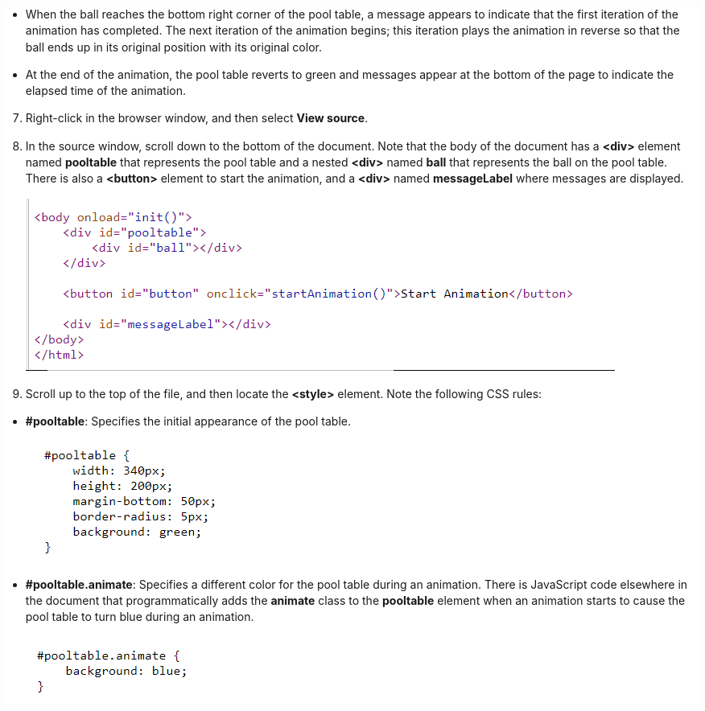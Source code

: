 - When the ball reaches the bottom right corner of the pool table, a message appears to indicate that the first iteration of the animation has completed. The next iteration of the animation begins; this iteration plays the animation in reverse so that the ball ends up in its original position with its original color. 

- At the end of the animation, the pool table reverts to green and messages appear at the bottom of the page to indicate the elapsed time of the animation.
7. Right-click in the browser window, and then select **View source**. 

8. In the source window, scroll down to the bottom of the document. Note that the body of the document has a **&lt;div&gt;** element named **pooltable** that represents the pool table and a nested **&lt;div&gt;** named **ball** that represents the ball on the pool table. There is also a **&lt;button&gt;** element to start the animation, and a **&lt;div&gt;** named **messageLabel** where messages are displayed.

   ![image-20200930120919096](img/image-20200930120919096.png)

9. Scroll up to the top of the file, and then locate the **&lt;style&gt;** element. Note the following CSS rules:
- **#pooltable**: Specifies the initial appearance of the pool table.

  ![image-20200930120934535](img/image-20200930120934535.png)

- **#pooltable.animate**: Specifies a different color for the pool table during an animation. There is JavaScript code elsewhere in the document that programmatically adds the **animate** class to the **pooltable** element when an animation starts to cause the pool table to turn blue during an animation.

  ![image-20200930120942398](img/image-20200930120942398.png)
